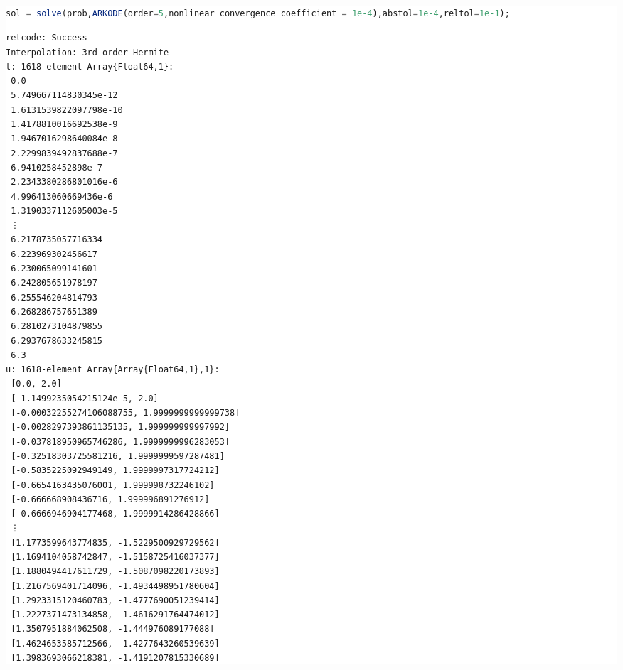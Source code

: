 

````julia
sol = solve(prob,ARKODE(order=5,nonlinear_convergence_coefficient = 1e-4),abstol=1e-4,reltol=1e-1);
````


````
retcode: Success
Interpolation: 3rd order Hermite
t: 1618-element Array{Float64,1}:
 0.0
 5.749667114830345e-12
 1.6131539822097798e-10
 1.4178810016692538e-9
 1.9467016298640084e-8
 2.2299839492837688e-7
 6.9410258452898e-7
 2.2343380286801016e-6
 4.996413060669436e-6
 1.3190337112605003e-5
 ⋮
 6.2178735057716334
 6.223969302456617
 6.230065099141601
 6.242805651978197
 6.255546204814793
 6.268286757651389
 6.2810273104879855
 6.2937678633245815
 6.3
u: 1618-element Array{Array{Float64,1},1}:
 [0.0, 2.0]
 [-1.1499235054215124e-5, 2.0]
 [-0.00032255274106088755, 1.9999999999999738]
 [-0.0028297393861135135, 1.999999999997992]
 [-0.037818950965746286, 1.9999999996283053]
 [-0.32518303725581216, 1.9999999597287481]
 [-0.5835225092949149, 1.9999997317724212]
 [-0.6654163435076001, 1.999998732246102]
 [-0.666668908436716, 1.999996891276912]
 [-0.6666946904177468, 1.9999914286428866]
 ⋮
 [1.1773599643774835, -1.5229500929729562]
 [1.1694104058742847, -1.5158725416037377]
 [1.1880494417611729, -1.5087098220173893]
 [1.2167569401714096, -1.4934498951780604]
 [1.2923315120460783, -1.4777690051239414]
 [1.2227371473134858, -1.4616291764474012]
 [1.3507951884062508, -1.444976089177088]
 [1.4624653585712566, -1.4277643260539639]
 [1.3983693066218381, -1.4191207815330689]
````
